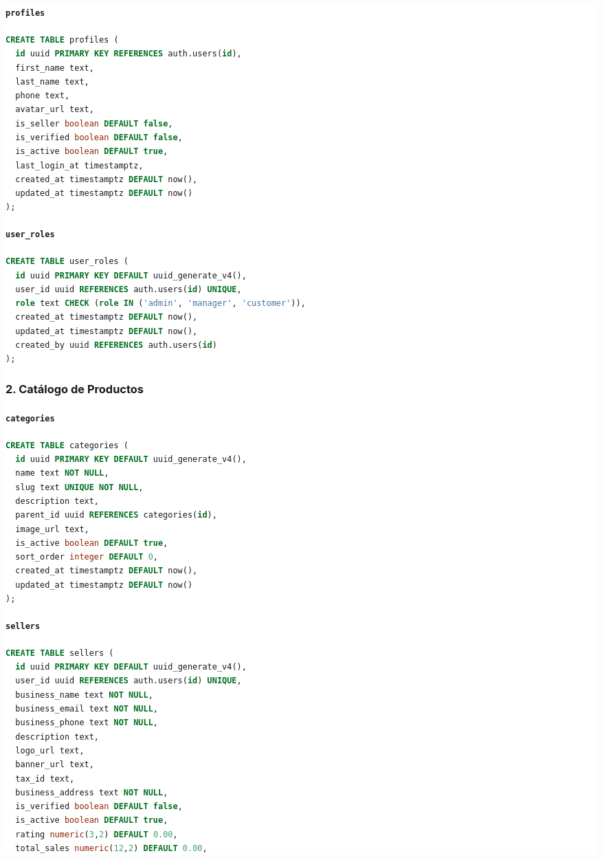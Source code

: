 #### `profiles`
```sql
CREATE TABLE profiles (
  id uuid PRIMARY KEY REFERENCES auth.users(id),
  first_name text,
  last_name text,
  phone text,
  avatar_url text,
  is_seller boolean DEFAULT false,
  is_verified boolean DEFAULT false,
  is_active boolean DEFAULT true,
  last_login_at timestamptz,
  created_at timestamptz DEFAULT now(),
  updated_at timestamptz DEFAULT now()
);
```

#### `user_roles`
```sql
CREATE TABLE user_roles (
  id uuid PRIMARY KEY DEFAULT uuid_generate_v4(),
  user_id uuid REFERENCES auth.users(id) UNIQUE,
  role text CHECK (role IN ('admin', 'manager', 'customer')),
  created_at timestamptz DEFAULT now(),
  updated_at timestamptz DEFAULT now(),
  created_by uuid REFERENCES auth.users(id)
);
```

### 2. Catálogo de Productos

#### `categories`
```sql
CREATE TABLE categories (
  id uuid PRIMARY KEY DEFAULT uuid_generate_v4(),
  name text NOT NULL,
  slug text UNIQUE NOT NULL,
  description text,
  parent_id uuid REFERENCES categories(id),
  image_url text,
  is_active boolean DEFAULT true,
  sort_order integer DEFAULT 0,
  created_at timestamptz DEFAULT now(),
  updated_at timestamptz DEFAULT now()
);
```

#### `sellers`
```sql
CREATE TABLE sellers (
  id uuid PRIMARY KEY DEFAULT uuid_generate_v4(),
  user_id uuid REFERENCES auth.users(id) UNIQUE,
  business_name text NOT NULL,
  business_email text NOT NULL,
  business_phone text NOT NULL,
  description text,
  logo_url text,
  banner_url text,
  tax_id text,
  business_address text NOT NULL,
  is_verified boolean DEFAULT false,
  is_active boolean DEFAULT true,
  rating numeric(3,2) DEFAULT 0.00,
  total_sales numeric(12,2) DEFAULT 0.00,
```